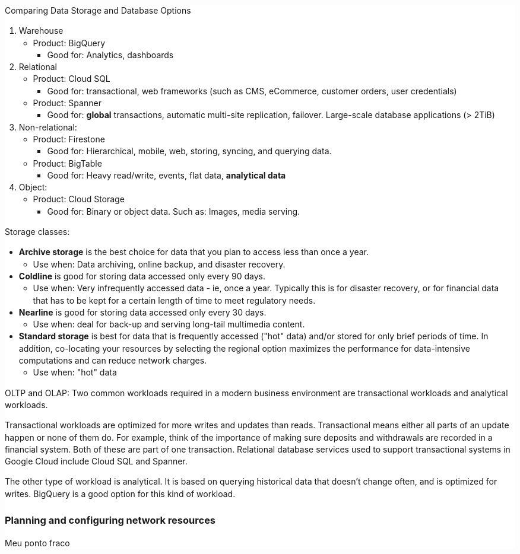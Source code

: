 Comparing Data Storage and Database Options
1. Warehouse
    - Product: BigQuery
        - Good for: Analytics, dashboards
1. Relational
    - Product: Cloud SQL
        - Good for: transactional, web frameworks (such as CMS, eCommerce, customer orders, user credentials)
    - Product: Spanner
        - Good for: **global** transactions, automatic multi-site replication, failover. Large-scale database applications (> 2TiB)
1. Non-relational:
    - Product: Firestone
        - Good for: Hierarchical, mobile, web, storing, syncing, and querying data.
    - Product: BigTable
        - Good for: Heavy read/write, events, flat data, **analytical data**
1. Object:
    - Product: Cloud Storage
        - Good for: Binary or object data. Such as: Images, media serving.

Storage classes:
- **Archive storage** is the best choice for data that you plan to access less than once a year.
    - Use when: Data archiving, online backup, and disaster recovery.
- **Coldline** is good for storing data accessed only every 90 days.
    - Use when: Very infrequently accessed data - ie, once a year. Typically this is for disaster
recovery, or for financial data that has to be kept for a certain length of time to meet regulatory needs.
- **Nearline** is good for storing data accessed only every 30 days.
    - Use when: deal for back-up and serving long-tail multimedia content.
- **Standard storage** is best for data that is frequently accessed ("hot" data) and/or stored for only brief periods of time. In addition, co-locating your resources by selecting the regional option maximizes the performance for data-intensive computations and can reduce network charges.
    - Use when: "hot" data



OLTP and OLAP:
Two common workloads required in a modern business environment are transactional workloads and analytical workloads.

Transactional workloads are optimized for more writes and updates than reads. Transactional means either all parts of an update happen or none of them do. For example, think of the importance of making sure deposits and withdrawals are recorded in a financial system. Both of these are part of one transaction. Relational database services used to support transactional systems in Google Cloud include Cloud SQL and Spanner.

The other type of workload is analytical. It is based on querying historical data that
doesn’t change often, and is optimized for writes. BigQuery is a good option for this kind of workload.

### Planning and configuring network resources

Meu ponto fraco
